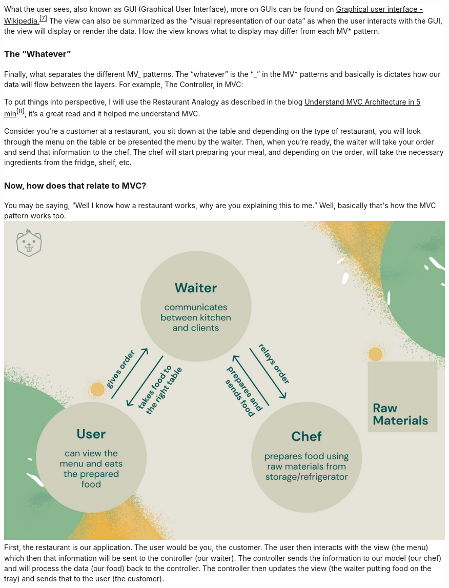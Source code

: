 What the user sees, also known as GUI (Graphical User Interface), more on GUIs can be found on [Graphical user interface -Wikipedia.](https://en.wikipedia.org/wiki/Graphical_user_interface#:~:text=The%20graphical%20user%20interface%20)<sup>[[7]](#7)</sup> The view can also be summarized as the “visual representation of our data” as when the user interacts with the GUI, the view will display or render the data. How the view knows what to display may differ from each MV\* pattern.

### The **“Whatever”**

Finally, what separates the different MV_ patterns. The “whatever” is the “_” in the MV\* patterns and basically is dictates how our data will flow between the layers. For example, The Controller, in MVC:

To put things into perspective, I will use the Restaurant Analogy as described in the blog [Understand MVC Architecture in 5 min](https://www.crio.do/blog/understand-mvc-architecture/)<sup>[[8]](#8)</sup>, it’s a great read and it helped me understand MVC.

Consider you're a customer at a restaurant, you sit down at the table and depending on the type of restaurant, you will look through the menu on the table or be presented the menu by the waiter. Then, when you’re ready, the waiter will take your order and send that information to the chef. The chef will start preparing your meal, and depending on the order, will take the necessary ingredients from the fridge, shelf, etc.

### Now, how does that relate to MVC?

You may be saying, “Well I know how a restaurant works, why are you explaining this to me.” Well, basically that's how the MVC pattern works too.
![MVC restaurant analogy](assets/images/MVC-model-example.png)
First, the restaurant is our application. The user would be you, the customer. The user then interacts with the view (the menu) which then that information will be sent to the controller (our waiter). The controller sends the information to our model (our chef) and will process the data (our food) back to the controller. The controller then updates the view (the waiter putting food on the tray) and sends that to the user (the customer).
